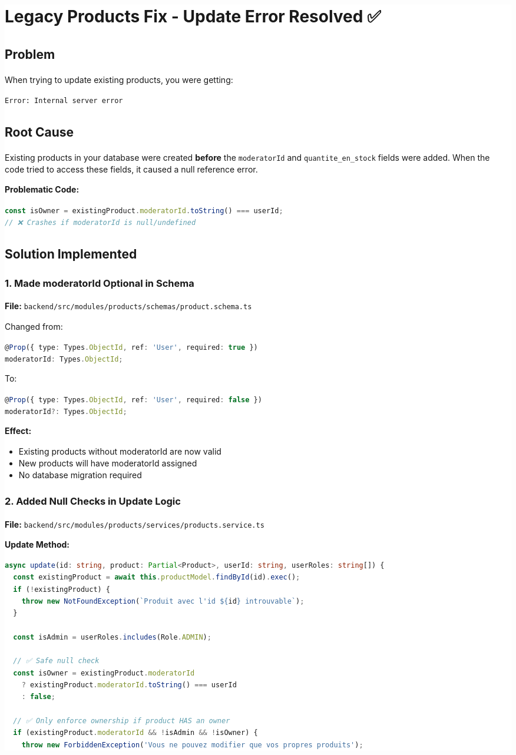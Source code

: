 # Legacy Products Fix - Update Error Resolved ✅

## Problem

When trying to update existing products, you were getting:
```
Error: Internal server error
```

## Root Cause

Existing products in your database were created **before** the `moderatorId` and `quantite_en_stock` fields were added. When the code tried to access these fields, it caused a null reference error.

**Problematic Code:**
```typescript
const isOwner = existingProduct.moderatorId.toString() === userId;
// ❌ Crashes if moderatorId is null/undefined
```

## Solution Implemented

### 1. Made moderatorId Optional in Schema

**File:** `backend/src/modules/products/schemas/product.schema.ts`

Changed from:
```typescript
@Prop({ type: Types.ObjectId, ref: 'User', required: true })
moderatorId: Types.ObjectId;
```

To:
```typescript
@Prop({ type: Types.ObjectId, ref: 'User', required: false })
moderatorId?: Types.ObjectId;
```

**Effect:**
- Existing products without moderatorId are now valid
- New products will have moderatorId assigned
- No database migration required

### 2. Added Null Checks in Update Logic

**File:** `backend/src/modules/products/services/products.service.ts`

**Update Method:**
```typescript
async update(id: string, product: Partial<Product>, userId: string, userRoles: string[]) {
  const existingProduct = await this.productModel.findById(id).exec();
  if (!existingProduct) {
    throw new NotFoundException(`Produit avec l'id ${id} introuvable`);
  }

  const isAdmin = userRoles.includes(Role.ADMIN);
  
  // ✅ Safe null check
  const isOwner = existingProduct.moderatorId 
    ? existingProduct.moderatorId.toString() === userId 
    : false;

  // ✅ Only enforce ownership if product HAS an owner
  if (existingProduct.moderatorId && !isAdmin && !isOwner) {
    throw new ForbiddenException('Vous ne pouvez modifier que vos propres produits');
```